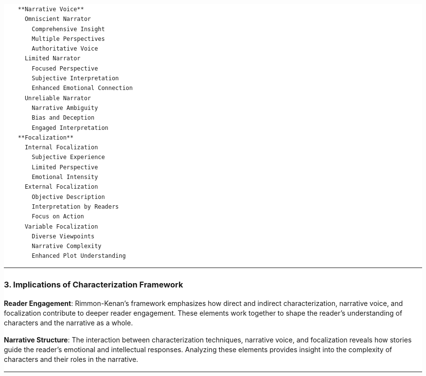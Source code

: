 ```mermaid
    **Narrative Voice**
      Omniscient Narrator
        Comprehensive Insight
        Multiple Perspectives
        Authoritative Voice
      Limited Narrator
        Focused Perspective
        Subjective Interpretation
        Enhanced Emotional Connection
      Unreliable Narrator
        Narrative Ambiguity
        Bias and Deception
        Engaged Interpretation
    **Focalization**
      Internal Focalization
        Subjective Experience
        Limited Perspective
        Emotional Intensity
      External Focalization
        Objective Description
        Interpretation by Readers
        Focus on Action
      Variable Focalization
        Diverse Viewpoints
        Narrative Complexity
        Enhanced Plot Understanding
```


---

### 3. Implications of **Characterization Framework**

**Reader Engagement**:
   Rimmon-Kenan’s framework emphasizes how direct and indirect characterization, narrative voice, and focalization contribute to deeper reader engagement. These elements work together to shape the reader’s understanding of characters and the narrative as a whole.

**Narrative Structure**:
   The interaction between characterization techniques, narrative voice, and focalization reveals how stories guide the reader’s emotional and intellectual responses. Analyzing these elements provides insight into the complexity of characters and their roles in the narrative.

---
